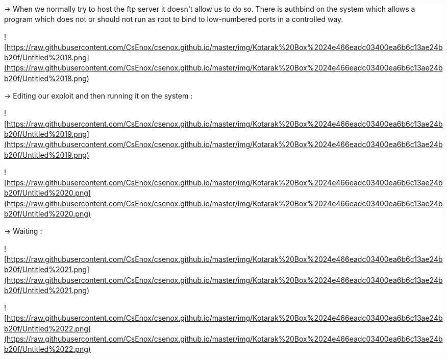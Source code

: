 → When we normally try to host the ftp server it doesn't allow us to do so. There is authbind on the system which allows a program which does not or should not run as root to bind to low-numbered ports in a controlled way. 

![https://raw.githubusercontent.com/CsEnox/csenox.github.io/master/img/Kotarak%20Box%2024e466eadc03400ea6b6c13ae24bb20f/Untitled%2018.png](https://raw.githubusercontent.com/CsEnox/csenox.github.io/master/img/Kotarak%20Box%2024e466eadc03400ea6b6c13ae24bb20f/Untitled%2018.png)

→ Editing our exploit and then running it on the system :

![https://raw.githubusercontent.com/CsEnox/csenox.github.io/master/img/Kotarak%20Box%2024e466eadc03400ea6b6c13ae24bb20f/Untitled%2019.png](https://raw.githubusercontent.com/CsEnox/csenox.github.io/master/img/Kotarak%20Box%2024e466eadc03400ea6b6c13ae24bb20f/Untitled%2019.png)

![https://raw.githubusercontent.com/CsEnox/csenox.github.io/master/img/Kotarak%20Box%2024e466eadc03400ea6b6c13ae24bb20f/Untitled%2020.png](https://raw.githubusercontent.com/CsEnox/csenox.github.io/master/img/Kotarak%20Box%2024e466eadc03400ea6b6c13ae24bb20f/Untitled%2020.png)

→ Waiting :

![https://raw.githubusercontent.com/CsEnox/csenox.github.io/master/img/Kotarak%20Box%2024e466eadc03400ea6b6c13ae24bb20f/Untitled%2021.png](https://raw.githubusercontent.com/CsEnox/csenox.github.io/master/img/Kotarak%20Box%2024e466eadc03400ea6b6c13ae24bb20f/Untitled%2021.png)

![https://raw.githubusercontent.com/CsEnox/csenox.github.io/master/img/Kotarak%20Box%2024e466eadc03400ea6b6c13ae24bb20f/Untitled%2022.png](https://raw.githubusercontent.com/CsEnox/csenox.github.io/master/img/Kotarak%20Box%2024e466eadc03400ea6b6c13ae24bb20f/Untitled%2022.png)
